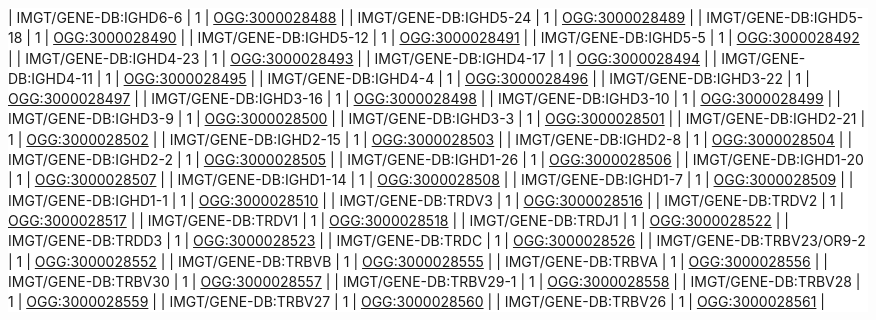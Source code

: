 | IMGT/GENE-DB:IGHD6-6        |        1 | [OGG:3000028488](https://bioregistry.io/OGG:3000028488) |
| IMGT/GENE-DB:IGHD5-24       |        1 | [OGG:3000028489](https://bioregistry.io/OGG:3000028489) |
| IMGT/GENE-DB:IGHD5-18       |        1 | [OGG:3000028490](https://bioregistry.io/OGG:3000028490) |
| IMGT/GENE-DB:IGHD5-12       |        1 | [OGG:3000028491](https://bioregistry.io/OGG:3000028491) |
| IMGT/GENE-DB:IGHD5-5        |        1 | [OGG:3000028492](https://bioregistry.io/OGG:3000028492) |
| IMGT/GENE-DB:IGHD4-23       |        1 | [OGG:3000028493](https://bioregistry.io/OGG:3000028493) |
| IMGT/GENE-DB:IGHD4-17       |        1 | [OGG:3000028494](https://bioregistry.io/OGG:3000028494) |
| IMGT/GENE-DB:IGHD4-11       |        1 | [OGG:3000028495](https://bioregistry.io/OGG:3000028495) |
| IMGT/GENE-DB:IGHD4-4        |        1 | [OGG:3000028496](https://bioregistry.io/OGG:3000028496) |
| IMGT/GENE-DB:IGHD3-22       |        1 | [OGG:3000028497](https://bioregistry.io/OGG:3000028497) |
| IMGT/GENE-DB:IGHD3-16       |        1 | [OGG:3000028498](https://bioregistry.io/OGG:3000028498) |
| IMGT/GENE-DB:IGHD3-10       |        1 | [OGG:3000028499](https://bioregistry.io/OGG:3000028499) |
| IMGT/GENE-DB:IGHD3-9        |        1 | [OGG:3000028500](https://bioregistry.io/OGG:3000028500) |
| IMGT/GENE-DB:IGHD3-3        |        1 | [OGG:3000028501](https://bioregistry.io/OGG:3000028501) |
| IMGT/GENE-DB:IGHD2-21       |        1 | [OGG:3000028502](https://bioregistry.io/OGG:3000028502) |
| IMGT/GENE-DB:IGHD2-15       |        1 | [OGG:3000028503](https://bioregistry.io/OGG:3000028503) |
| IMGT/GENE-DB:IGHD2-8        |        1 | [OGG:3000028504](https://bioregistry.io/OGG:3000028504) |
| IMGT/GENE-DB:IGHD2-2        |        1 | [OGG:3000028505](https://bioregistry.io/OGG:3000028505) |
| IMGT/GENE-DB:IGHD1-26       |        1 | [OGG:3000028506](https://bioregistry.io/OGG:3000028506) |
| IMGT/GENE-DB:IGHD1-20       |        1 | [OGG:3000028507](https://bioregistry.io/OGG:3000028507) |
| IMGT/GENE-DB:IGHD1-14       |        1 | [OGG:3000028508](https://bioregistry.io/OGG:3000028508) |
| IMGT/GENE-DB:IGHD1-7        |        1 | [OGG:3000028509](https://bioregistry.io/OGG:3000028509) |
| IMGT/GENE-DB:IGHD1-1        |        1 | [OGG:3000028510](https://bioregistry.io/OGG:3000028510) |
| IMGT/GENE-DB:TRDV3          |        1 | [OGG:3000028516](https://bioregistry.io/OGG:3000028516) |
| IMGT/GENE-DB:TRDV2          |        1 | [OGG:3000028517](https://bioregistry.io/OGG:3000028517) |
| IMGT/GENE-DB:TRDV1          |        1 | [OGG:3000028518](https://bioregistry.io/OGG:3000028518) |
| IMGT/GENE-DB:TRDJ1          |        1 | [OGG:3000028522](https://bioregistry.io/OGG:3000028522) |
| IMGT/GENE-DB:TRDD3          |        1 | [OGG:3000028523](https://bioregistry.io/OGG:3000028523) |
| IMGT/GENE-DB:TRDC           |        1 | [OGG:3000028526](https://bioregistry.io/OGG:3000028526) |
| IMGT/GENE-DB:TRBV23/OR9-2   |        1 | [OGG:3000028552](https://bioregistry.io/OGG:3000028552) |
| IMGT/GENE-DB:TRBVB          |        1 | [OGG:3000028555](https://bioregistry.io/OGG:3000028555) |
| IMGT/GENE-DB:TRBVA          |        1 | [OGG:3000028556](https://bioregistry.io/OGG:3000028556) |
| IMGT/GENE-DB:TRBV30         |        1 | [OGG:3000028557](https://bioregistry.io/OGG:3000028557) |
| IMGT/GENE-DB:TRBV29-1       |        1 | [OGG:3000028558](https://bioregistry.io/OGG:3000028558) |
| IMGT/GENE-DB:TRBV28         |        1 | [OGG:3000028559](https://bioregistry.io/OGG:3000028559) |
| IMGT/GENE-DB:TRBV27         |        1 | [OGG:3000028560](https://bioregistry.io/OGG:3000028560) |
| IMGT/GENE-DB:TRBV26         |        1 | [OGG:3000028561](https://bioregistry.io/OGG:3000028561) |
